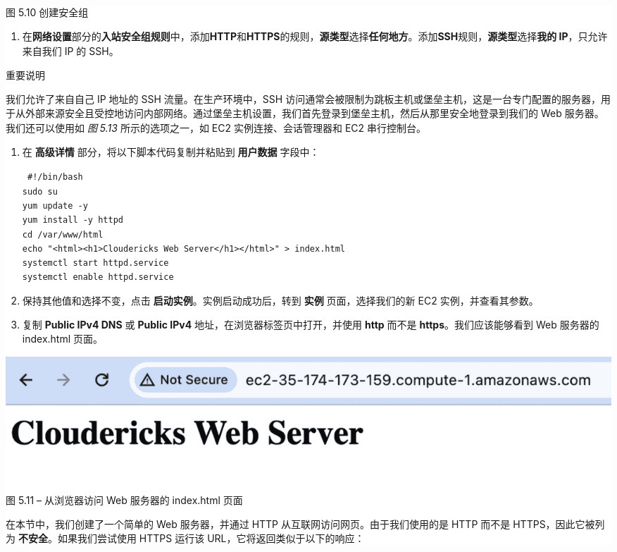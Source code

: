 图 5.10 创建安全组

1.  在**网络设置**部分的**入站安全组规则**中，添加**HTTP**和**HTTPS**的规则，**源类型**选择**任何地方**。添加**SSH**规则，**源类型**选择**我的 IP**，只允许来自我们 IP 的 SSH。

重要说明

我们允许了来自自己 IP 地址的 SSH 流量。在生产环境中，SSH 访问通常会被限制为跳板主机或堡垒主机，这是一台专门配置的服务器，用于从外部来源安全且受控地访问内部网络。通过堡垒主机设置，我们首先登录到堡垒主机，然后从那里安全地登录到我们的 Web 服务器。我们还可以使用如 *图 5.13* 所示的选项之一，如 EC2 实例连接、会话管理器和 EC2 串行控制台。

1.  在 **高级详情** 部分，将以下脚本代码复制并粘贴到 **用户数据** 字段中：

    ```
     #!/bin/bash
    sudo su
    yum update -y
    yum install -y httpd
    cd /var/www/html
    echo "<html><h1>Cloudericks Web Server</h1></html>" > index.html
    systemctl start httpd.service
    systemctl enable httpd.service
    ```

1.  保持其他值和选择不变，点击 **启动实例**。实例启动成功后，转到 **实例** 页面，选择我们的新 EC2 实例，并查看其参数。

1.  复制 **Public IPv4 DNS** 或 **Public IPv4** 地址，在浏览器标签页中打开，并使用 **http** 而不是 **https**。我们应该能够看到 Web 服务器的 index.html 页面。

![图 5.11 – 从浏览器访问 Web 服务器的 index.html 页面](img/B21384_05_11.jpg)

图 5.11 – 从浏览器访问 Web 服务器的 index.html 页面

在本节中，我们创建了一个简单的 Web 服务器，并通过 HTTP 从互联网访问网页。由于我们使用的是 HTTP 而不是 HTTPS，因此它被列为 **不安全**。如果我们尝试使用 HTTPS 运行该 URL，它将返回类似于以下的响应：
